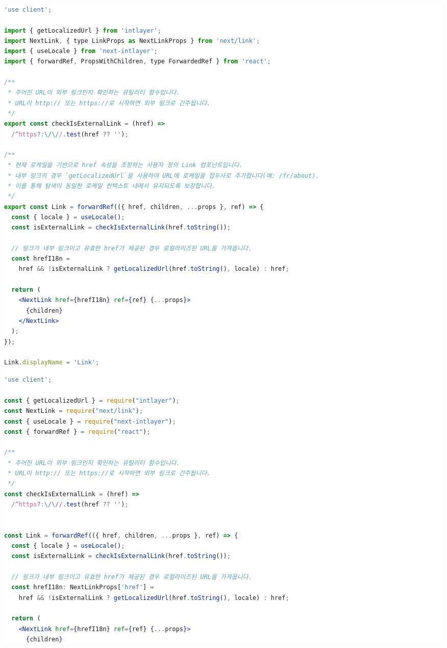 ```jsx fileName="src/components/Link.mjx" codeFormat="esm"
'use client';

import { getLocalizedUrl } from 'intlayer';
import NextLink, { type LinkProps as NextLinkProps } from 'next/link';
import { useLocale } from 'next-intlayer';
import { forwardRef, PropsWithChildren, type ForwardedRef } from 'react';

/**
 * 주어진 URL이 외부 링크인지 확인하는 유틸리티 함수입니다.
 * URL이 http:// 또는 https://로 시작하면 외부 링크로 간주됩니다.
 */
export const checkIsExternalLink = (href) =>
  /^https?:\/\//.test(href ?? '');

/**
 * 현재 로케일을 기반으로 href 속성을 조정하는 사용자 정의 Link 컴포넌트입니다.
 * 내부 링크의 경우 `getLocalizedUrl`을 사용하여 URL에 로케일을 접두사로 추가합니다(예: /fr/about).
 * 이를 통해 탐색이 동일한 로케일 컨텍스트 내에서 유지되도록 보장합니다.
 */
export const Link = forwardRef(({ href, children, ...props }, ref) => {
  const { locale } = useLocale();
  const isExternalLink = checkIsExternalLink(href.toString());

  // 링크가 내부 링크이고 유효한 href가 제공된 경우 로컬라이즈된 URL을 가져옵니다.
  const hrefI18n =
    href && !isExternalLink ? getLocalizedUrl(href.toString(), locale) : href;

  return (
    <NextLink href={hrefI18n} ref={ref} {...props}>
      {children}
    </NextLink>
  );
});

Link.displayName = 'Link';
```

```jsx fileName="src/components/Link.csx" codeFormat="commonjs"
'use client';

const { getLocalizedUrl } = require("intlayer");
const NextLink = require("next/link");
const { useLocale } = require("next-intlayer");
const { forwardRef } = require("react");

/**
 * 주어진 URL이 외부 링크인지 확인하는 유틸리티 함수입니다.
 * URL이 http:// 또는 https://로 시작하면 외부 링크로 간주됩니다.
 */
const checkIsExternalLink = (href) =>
  /^https?:\/\//.test(href ?? '');


const Link = forwardRef(({ href, children, ...props }, ref) => {
  const { locale } = useLocale();
  const isExternalLink = checkIsExternalLink(href.toString());

  // 링크가 내부 링크이고 유효한 href가 제공된 경우 로컬라이즈된 URL을 가져옵니다.
  const hrefI18n: NextLinkProps['href'] =
    href && !isExternalLink ? getLocalizedUrl(href.toString(), locale) : href;

  return (
    <NextLink href={hrefI18n} ref={ref} {...props}>
      {children}
```